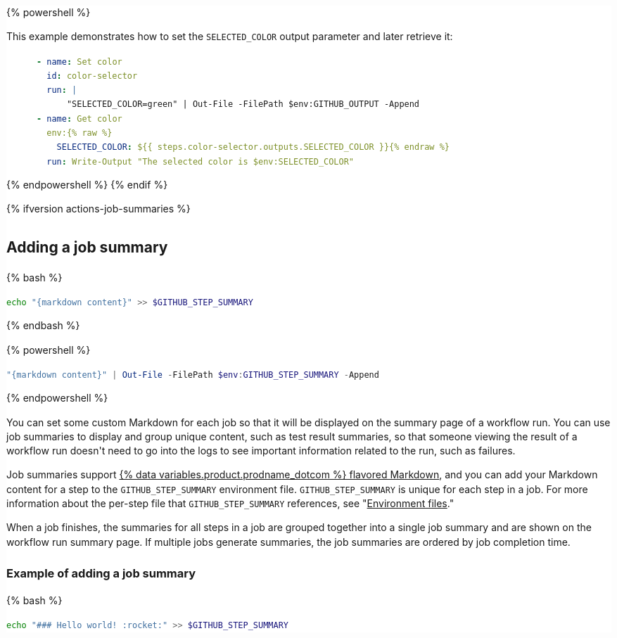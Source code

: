 {% powershell %}

This example demonstrates how to set the `SELECTED_COLOR` output parameter and later retrieve it:

```yaml copy
      - name: Set color
        id: color-selector
        run: |
            "SELECTED_COLOR=green" | Out-File -FilePath $env:GITHUB_OUTPUT -Append
      - name: Get color
        env:{% raw %}
          SELECTED_COLOR: ${{ steps.color-selector.outputs.SELECTED_COLOR }}{% endraw %}
        run: Write-Output "The selected color is $env:SELECTED_COLOR"
```

{% endpowershell %}
{% endif %}

{% ifversion actions-job-summaries %}

## Adding a job summary

{% bash %}

```bash copy
echo "{markdown content}" >> $GITHUB_STEP_SUMMARY
```

{% endbash %}

{% powershell %}

```powershell copy
"{markdown content}" | Out-File -FilePath $env:GITHUB_STEP_SUMMARY -Append
```

{% endpowershell %}

You can set some custom Markdown for each job so that it will be displayed on the summary page of a workflow run. You can use job summaries to display and group unique content, such as test result summaries, so that someone viewing the result of a workflow run doesn't need to go into the logs to see important information related to the run, such as failures.

Job summaries support [{% data variables.product.prodname_dotcom %} flavored Markdown](https://github.github.com/gfm/), and you can add your Markdown content for a step to the `GITHUB_STEP_SUMMARY` environment file. `GITHUB_STEP_SUMMARY` is unique for each step in a job. For more information about the per-step file that `GITHUB_STEP_SUMMARY` references, see "[Environment files](#environment-files)."

When a job finishes, the summaries for all steps in a job are grouped together into a single job summary and are shown on the workflow run summary page. If multiple jobs generate summaries, the job summaries are ordered by job completion time.

### Example of adding a job summary

{% bash %}

```bash copy
echo "### Hello world! :rocket:" >> $GITHUB_STEP_SUMMARY
```
